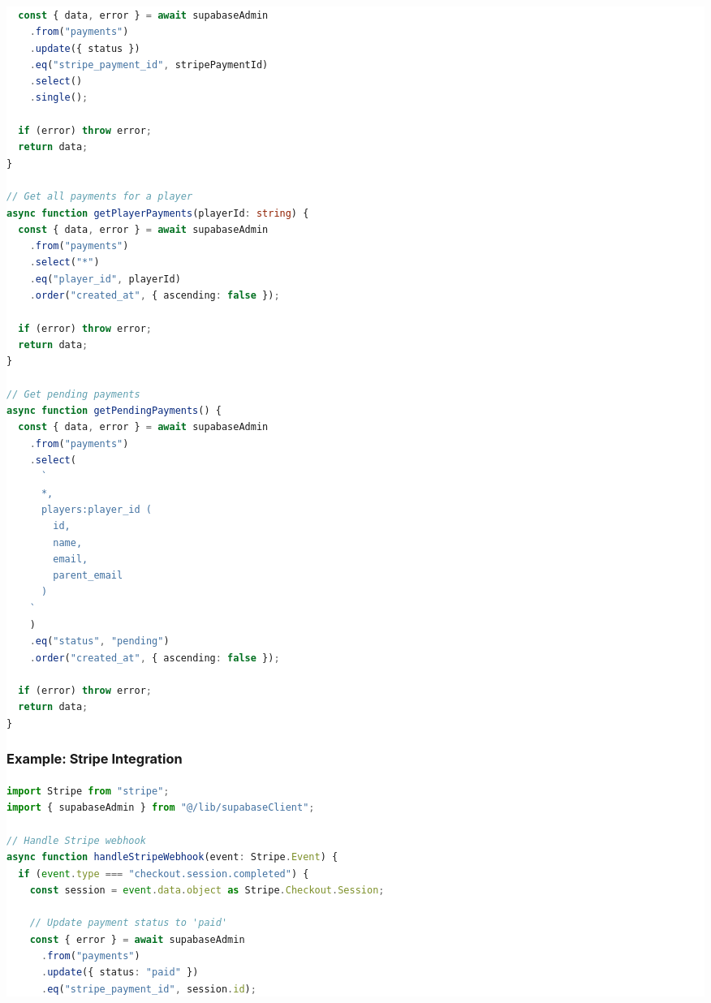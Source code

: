 ```typescript
  const { data, error } = await supabaseAdmin
    .from("payments")
    .update({ status })
    .eq("stripe_payment_id", stripePaymentId)
    .select()
    .single();

  if (error) throw error;
  return data;
}

// Get all payments for a player
async function getPlayerPayments(playerId: string) {
  const { data, error } = await supabaseAdmin
    .from("payments")
    .select("*")
    .eq("player_id", playerId)
    .order("created_at", { ascending: false });

  if (error) throw error;
  return data;
}

// Get pending payments
async function getPendingPayments() {
  const { data, error } = await supabaseAdmin
    .from("payments")
    .select(
      `
      *,
      players:player_id (
        id,
        name,
        email,
        parent_email
      )
    `
    )
    .eq("status", "pending")
    .order("created_at", { ascending: false });

  if (error) throw error;
  return data;
}
```

### Example: Stripe Integration

```typescript
import Stripe from "stripe";
import { supabaseAdmin } from "@/lib/supabaseClient";

// Handle Stripe webhook
async function handleStripeWebhook(event: Stripe.Event) {
  if (event.type === "checkout.session.completed") {
    const session = event.data.object as Stripe.Checkout.Session;

    // Update payment status to 'paid'
    const { error } = await supabaseAdmin
      .from("payments")
      .update({ status: "paid" })
      .eq("stripe_payment_id", session.id);

```